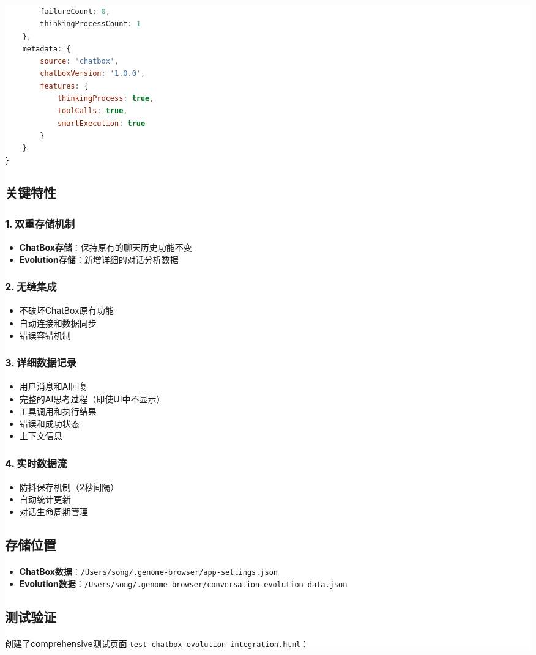 ```javascript
        failureCount: 0,
        thinkingProcessCount: 1
    },
    metadata: {
        source: 'chatbox',
        chatboxVersion: '1.0.0',
        features: {
            thinkingProcess: true,
            toolCalls: true,
            smartExecution: true
        }
    }
}
```

## 关键特性

### 1. 双重存储机制

- **ChatBox存储**：保持原有的聊天历史功能不变
- **Evolution存储**：新增详细的对话分析数据

### 2. 无缝集成

- 不破坏ChatBox原有功能
- 自动连接和数据同步
- 错误容错机制

### 3. 详细数据记录

- 用户消息和AI回复
- 完整的AI思考过程（即使UI中不显示）
- 工具调用和执行结果
- 错误和成功状态
- 上下文信息

### 4. 实时数据流

- 防抖保存机制（2秒间隔）
- 自动统计更新
- 对话生命周期管理

## 存储位置

- **ChatBox数据**：`/Users/song/.genome-browser/app-settings.json`
- **Evolution数据**：`/Users/song/.genome-browser/conversation-evolution-data.json`

## 测试验证

创建了comprehensive测试页面 `test-chatbox-evolution-integration.html`：
